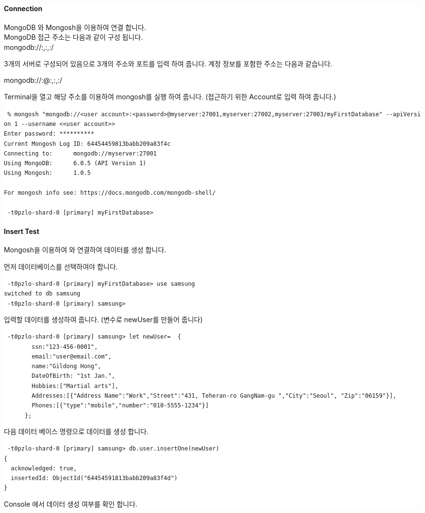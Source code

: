 
#### Connection

MongoDB  와 Mongosh을 이용하여 연결 합니다.    
MongoDB 접근 주소는 다음과 같이 구성 됩니다.   
mongodb://<server ip>:<port>,<server ip>:<port>,<server ip>:<port>/

3개의 서버로 구성되어 있음으로 3개의 주소와 포트를 입력 하여 줍니다. 계정 정보를 포함한 주소는 다음과 같습니다. 

mongodb://<username>:<password>@<server ip>:<port>,<server ip>:<port>,<server ip>:<port>/


Terminal을 열고 해당 주소를 이용하여 mongosh를 실행 하여 줍니다. (접근하기 위한 Account로 입력 하여 줍니다.)

````
 % mongosh "mongodb://<user account>:<password>@myserver:27001,myserver:27002,myserver:27003/myFirstDatabase" --apiVersion 1 --username <<user account>>    
Enter password: **********
Current Mongosh Log ID:	64454459813babb209a83f4c
Connecting to:		mongodb://myserver:27001
Using MongoDB:		6.0.5 (API Version 1)
Using Mongosh:		1.0.5

For mongosh info see: https://docs.mongodb.com/mongodb-shell/

 -t0pzlo-shard-0 [primary] myFirstDatabase> 
````

#### Insert Test

Mongosh을 이용하여 와 연결하여 데이터를 생성 합니다.

먼저 데이터베이스를 선택하여야 합니다.
````
 -t0pzlo-shard-0 [primary] myFirstDatabase> use samsung
switched to db samsung
 -t0pzlo-shard-0 [primary] samsung>
````

입력할 데이터를 생성하여 줍니다. (변수로 newUser를 만들어 줍니다)

````
 -t0pzlo-shard-0 [primary] samsung> let newUser=  {
        ssn:"123-456-0001", 
        email:"user@email.com", 
        name:"Gildong Hong", 
        DateOfBirth: "1st Jan.", 
        Hobbies:["Martial arts"],
        Addresses:[{"Address Name":"Work","Street":"431, Teheran-ro GangNam-gu ","City":"Seoul", "Zip":"06159"}], 
        Phones:[{"type":"mobile","number":"010-5555-1234"}]
      };
````

다음 데이터 베이스 명령으로 데이터를 생성 합니다.

````
 -t0pzlo-shard-0 [primary] samsung> db.user.insertOne(newUser)
{
  acknowledged: true,
  insertedId: ObjectId("64454591813babb209a83f4d")
}

````
 Console 에서 데이터 생성 여부를 확인 합니다.
